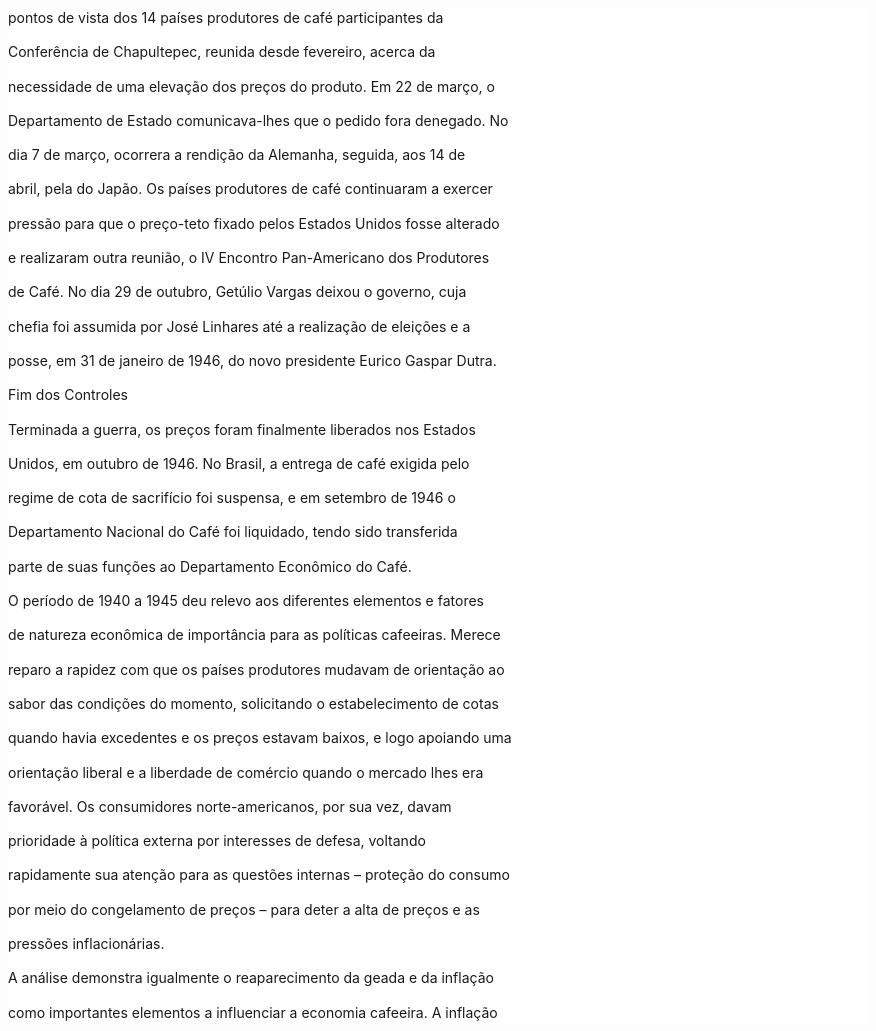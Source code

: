 pontos de vista dos 14 países produtores de café participantes da

Conferência de Chapultepec, reunida desde fevereiro, acerca da

necessidade de uma elevação dos preços do produto. Em 22 de março, o

Departamento de Estado comunicava-lhes que o pedido fora denegado. No

dia 7 de março, ocorrera a rendição da Alemanha, seguida, aos 14 de

abril, pela do Japão. Os países produtores de café continuaram a exercer

pressão para que o preço-teto fixado pelos Estados Unidos fosse alterado

e realizaram outra reunião, o IV Encontro Pan-Americano dos Produtores

de Café. No dia 29 de outubro, Getúlio Vargas deixou o governo, cuja

chefia foi assumida por José Linhares até a realização de eleições e a

posse, em 31 de janeiro de 1946, do novo presidente Eurico Gaspar Dutra.



Fim dos Controles



Terminada a guerra, os preços foram finalmente liberados nos Estados

Unidos, em outubro de 1946. No Brasil, a entrega de café exigida pelo

regime de cota de sacrifício foi suspensa, e em setembro de 1946 o

Departamento Nacional do Café foi liquidado, tendo sido transferida

parte de suas funções ao Departamento Econômico do Café.



O período de 1940 a 1945 deu relevo aos diferentes elementos e fatores

de natureza econômica de importância para as políticas cafeeiras. Merece

reparo a rapidez com que os países produtores mudavam de orientação ao

sabor das condições do momento, solicitando o estabelecimento de cotas

quando havia excedentes e os preços estavam baixos, e logo apoiando uma

orientação liberal e a liberdade de comércio quando o mercado lhes era

favorável. Os consumidores norte-americanos, por sua vez, davam

prioridade à política externa por interesses de defesa, voltando

rapidamente sua atenção para as questões internas – proteção do consumo

por meio do congelamento de preços – para deter a alta de preços e as

pressões inflacionárias.



A análise demonstra igualmente o reaparecimento da geada e da inflação

como importantes elementos a influenciar a economia cafeeira. A inflação
